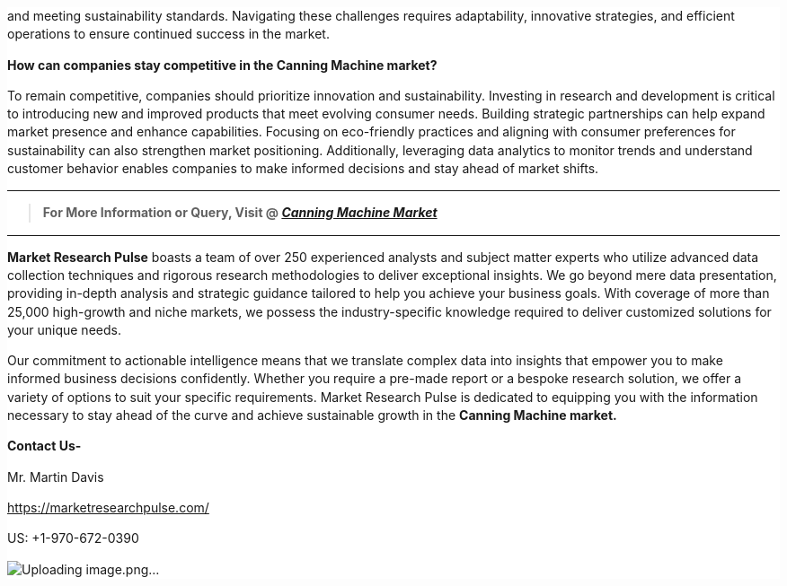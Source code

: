 and meeting sustainability standards. Navigating these challenges requires adaptability, innovative strategies, and efficient operations to ensure continued success in the market.</p><p><strong>How can companies stay competitive in the Canning Machine market?</strong></p><p>To remain competitive, companies should prioritize innovation and sustainability. Investing in research and development is critical to introducing new and improved products that meet evolving consumer needs. Building strategic partnerships can help expand market presence and enhance capabilities. Focusing on eco-friendly practices and aligning with consumer preferences for sustainability can also strengthen market positioning. Additionally, leveraging data analytics to monitor trends and understand customer behavior enables companies to make informed decisions and stay ahead of market shifts.</p><hr /><blockquote><p><strong>For More Information or Query, Visit @&nbsp;<em><a href="https://marketresearchpulse.com/report/115065/canning-machine-market?utm_source=Linkedin&utm_medium=026">Canning Machine Market</a></em></strong></p></blockquote><hr /><p><strong>Market Research Pulse</strong> boasts a team of over 250 experienced analysts and subject matter experts who utilize advanced data collection techniques and rigorous research methodologies to deliver exceptional insights. We go beyond mere data presentation, providing in-depth analysis and strategic guidance tailored to help you achieve your business goals. With coverage of more than 25,000 high-growth and niche markets, we possess the industry-specific knowledge required to deliver customized solutions for your unique needs.</p><p>Our commitment to actionable intelligence means that we translate complex data into insights that empower you to make informed business decisions confidently. Whether you require a pre-made report or a bespoke research solution, we offer a variety of options to suit your specific requirements. Market Research Pulse is dedicated to equipping you with the information necessary to stay ahead of the curve and achieve sustainable growth in the <strong>Canning Machine market.</strong></p><p><strong>Contact Us-</strong></p><p>Mr. Martin Davis</p><p>https://marketresearchpulse.com/</p><p>US: +1-970-672-0390</p>
![Uploading image.png…]()
